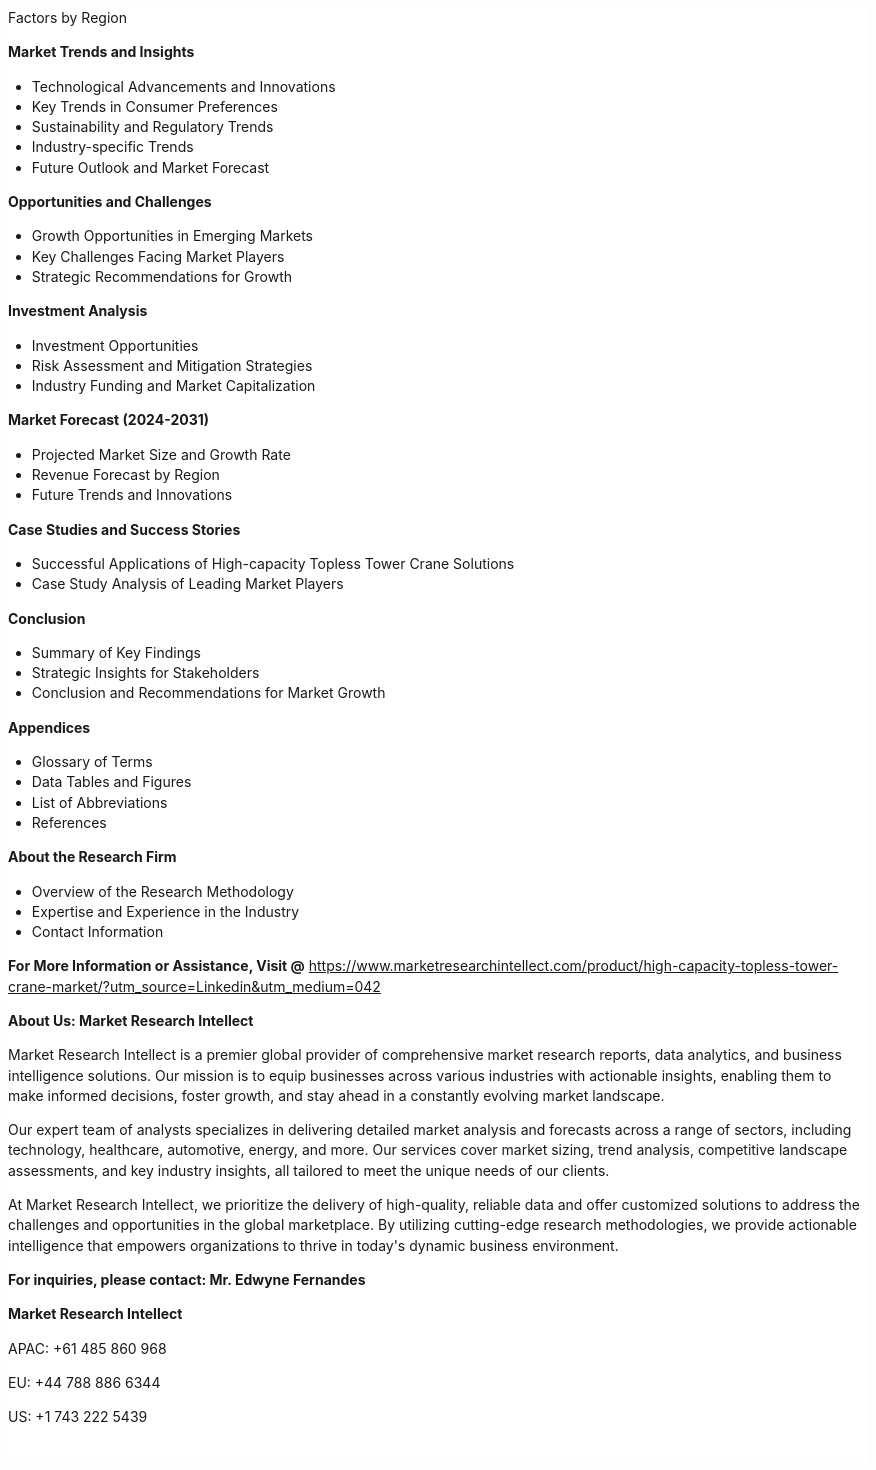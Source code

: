 Factors by Region</li></ul><p><strong>Market Trends and Insights</strong></p><ul><li>Technological Advancements and Innovations</li><li>Key Trends in Consumer Preferences</li><li>Sustainability and Regulatory Trends</li><li>Industry-specific Trends</li><li>Future Outlook and Market Forecast</li></ul><p><strong>Opportunities and Challenges</strong></p><ul><li>Growth Opportunities in Emerging Markets</li><li>Key Challenges Facing Market Players</li><li>Strategic Recommendations for Growth</li></ul><p><strong>Investment Analysis</strong></p><ul><li>Investment Opportunities</li><li>Risk Assessment and Mitigation Strategies</li><li>Industry Funding and Market Capitalization</li></ul><p><strong>Market Forecast (2024-2031)</strong></p><ul><li>Projected Market Size and Growth Rate</li><li>Revenue Forecast by Region</li><li>Future Trends and Innovations</li></ul><p><strong>Case Studies and Success Stories</strong></p><ul><li>Successful Applications of High-capacity Topless Tower Crane Solutions</li><li>Case Study Analysis of Leading Market Players</li></ul><p><strong>Conclusion</strong></p><ul><li>Summary of Key Findings</li><li>Strategic Insights for Stakeholders</li><li>Conclusion and Recommendations for Market Growth</li></ul><p><strong>Appendices</strong></p><ul><li>Glossary of Terms</li><li>Data Tables and Figures</li><li>List of Abbreviations</li><li>References</li></ul><p><strong>About the Research Firm</strong></p><ul><li>Overview of the Research Methodology</li><li>Expertise and Experience in the Industry</li><li>Contact Information</li></ul></div><div class="article-main__content" data-test-id="publishing-text-block"><p><span class="font-[700]"><strong>For More Information or Assistance, Visit @</strong>&nbsp;<a href="https://www.marketresearchintellect.com/product/high-capacity-topless-tower-crane-market/?utm_source=Linkedin&utm_medium=042">https://www.marketresearchintellect.com/product/high-capacity-topless-tower-crane-market/?utm_source=Linkedin&utm_medium=042</a></span></p><p><strong>About Us: Market Research Intellect</strong></p><p>Market Research Intellect is a premier global provider of comprehensive market research reports, data analytics, and business intelligence solutions. Our mission is to equip businesses across various industries with actionable insights, enabling them to make informed decisions, foster growth, and stay ahead in a constantly evolving market landscape.</p><p>Our expert team of analysts specializes in delivering detailed market analysis and forecasts across a range of sectors, including technology, healthcare, automotive, energy, and more. Our services cover market sizing, trend analysis, competitive landscape assessments, and key industry insights, all tailored to meet the unique needs of our clients.</p><p>At Market Research Intellect, we prioritize the delivery of high-quality, reliable data and offer customized solutions to address the challenges and opportunities in the global marketplace. By utilizing cutting-edge research methodologies, we provide actionable intelligence that empowers organizations to thrive in today's dynamic business environment.</p><p><strong>For inquiries, please contact: Mr. Edwyne Fernandes</strong></p><p><strong>Market Research Intellect</strong></p><p>APAC: +61 485 860 968</p><p>EU: +44 788 886 6344</p><p>US: +1 743 222 5439</p></div><div class="article-main__content" data-test-id="publishing-text-block">&nbsp;</div>
